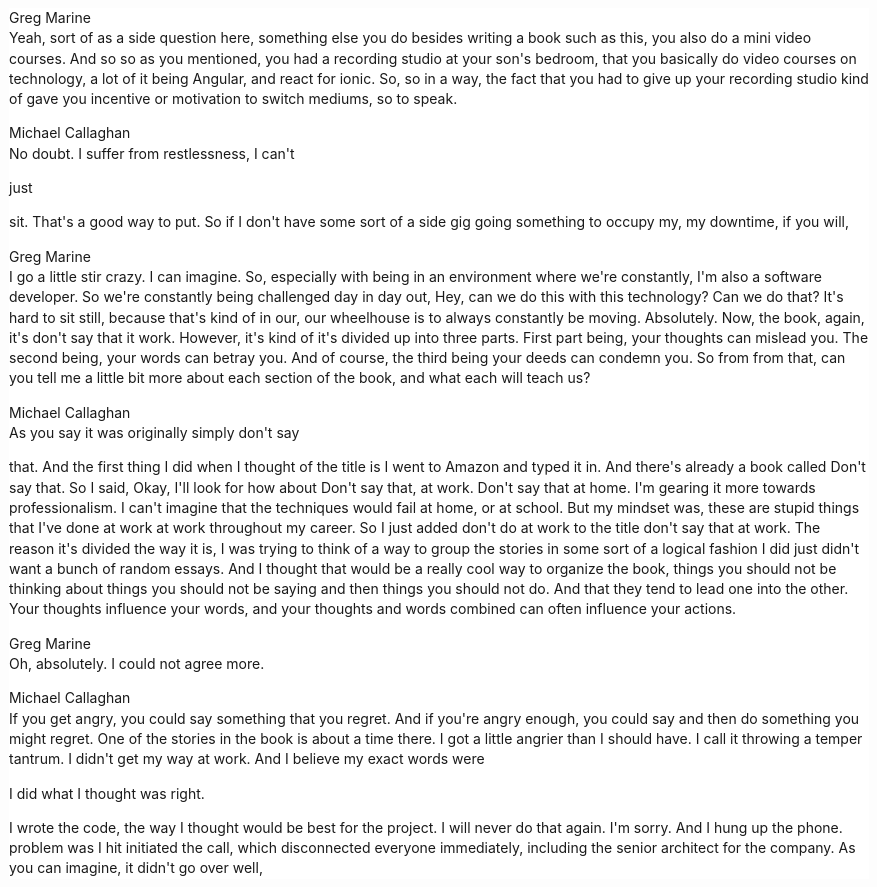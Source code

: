 Greg Marine  
Yeah, sort of as a side question here, something else you do besides writing a book such as this, you also do a mini video courses. And so so as you mentioned, you had a recording studio at your son's bedroom, that you basically do video courses on technology, a lot of it being Angular, and react for ionic. So, so in a way, the fact that you had to give up your recording studio kind of gave you incentive or motivation to switch mediums, so to speak.

Michael Callaghan  
No doubt. I suffer from restlessness, I can't

just

sit. That's a good way to put. So if I don't have some sort of a side gig going something to occupy my, my downtime, if you will,

Greg Marine  
I go a little stir crazy. I can imagine. So, especially with being in an environment where we're constantly, I'm also a software developer. So we're constantly being challenged day in day out, Hey, can we do this with this technology? Can we do that? It's hard to sit still, because that's kind of in our, our wheelhouse is to always constantly be moving. Absolutely. Now, the book, again, it's don't say that it work. However, it's kind of it's divided up into three parts. First part being, your thoughts can mislead you. The second being, your words can betray you. And of course, the third being your deeds can condemn you. So from from that, can you tell me a little bit more about each section of the book, and what each will teach us?

Michael Callaghan  
As you say it was originally simply don't say

that. And the first thing I did when I thought of the title is I went to Amazon and typed it in. And there's already a book called Don't say that. So I said, Okay, I'll look for how about Don't say that, at work. Don't say that at home. I'm gearing it more towards professionalism. I can't imagine that the techniques would fail at home, or at school. But my mindset was, these are stupid things that I've done at work at work throughout my career. So I just added don't do at work to the title don't say that at work. The reason it's divided the way it is, I was trying to think of a way to group the stories in some sort of a logical fashion I did just didn't want a bunch of random essays. And I thought that would be a really cool way to organize the book, things you should not be thinking about things you should not be saying and then things you should not do. And that they tend to lead one into the other. Your thoughts influence your words, and your thoughts and words combined can often influence your actions.

Greg Marine  
Oh, absolutely. I could not agree more.

Michael Callaghan  
If you get angry, you could say something that you regret. And if you're angry enough, you could say and then do something you might regret. One of the stories in the book is about a time there. I got a little angrier than I should have. I call it throwing a temper tantrum. I didn't get my way at work. And I believe my exact words were

I did what I thought was right.

I wrote the code, the way I thought would be best for the project. I will never do that again. I'm sorry. And I hung up the phone. problem was I hit initiated the call, which disconnected everyone immediately, including the senior architect for the company. As you can imagine, it didn't go over well,

